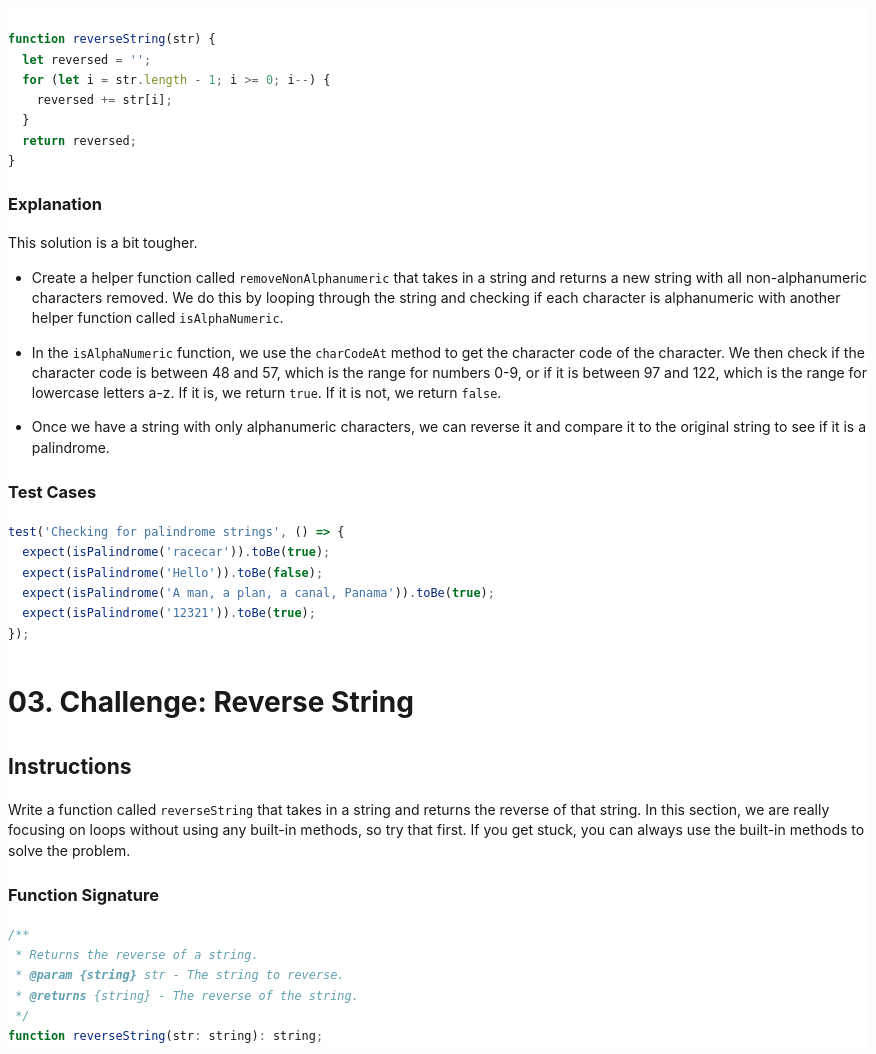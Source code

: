 ```js

function reverseString(str) {
  let reversed = '';
  for (let i = str.length - 1; i >= 0; i--) {
    reversed += str[i];
  }
  return reversed;
}
```

<h3>Explanation</h3>

This solution is a bit tougher.

- Create a helper function called `removeNonAlphanumeric` that takes in a string and 
returns a new string with all non-alphanumeric characters removed. We do this by 
looping through the string and checking if each character is alphanumeric with 
another helper function called `isAlphaNumeric`.

- In the `isAlphaNumeric` function, we use the `charCodeAt` method to get the character 
code of the character. We then check if the character code is between 48 and 57, which 
is the range for numbers 0-9, or if it is between 97 and 122, which is the range for 
lowercase letters a-z. If it is, we return `true`. If it is not, we return `false`.

- Once we have a string with only alphanumeric characters, we can reverse it and 
compare it to the original string to see if it is a palindrome.

</details>

<h3>Test Cases</h3>

```js
test('Checking for palindrome strings', () => {
  expect(isPalindrome('racecar')).toBe(true);
  expect(isPalindrome('Hello')).toBe(false);
  expect(isPalindrome('A man, a plan, a canal, Panama')).toBe(true);
  expect(isPalindrome('12321')).toBe(true);
});
```


<h1 id="js03">03. Challenge: Reverse String</h1>


<h2>Instructions</h2>

Write a function called `reverseString` that takes in a string and returns the reverse 
of that string. In this section, we are really focusing on loops without using any 
built-in methods, so try that first. If you get stuck, you can always use the built-in 
methods to solve the problem.

<h3>Function Signature</h3>

```js
/**
 * Returns the reverse of a string.
 * @param {string} str - The string to reverse.
 * @returns {string} - The reverse of the string.
 */
function reverseString(str: string): string;
```
